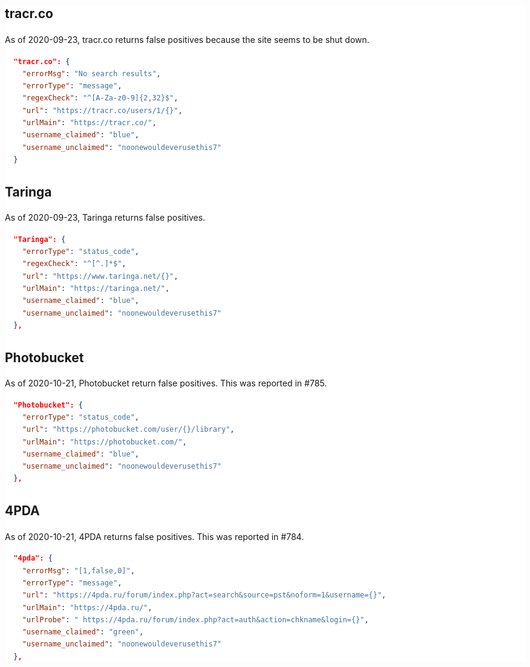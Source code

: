 ## tracr.co
As of 2020-09-23, tracr.co returns false positives because the site seems to be shut down.
```json
  "tracr.co": {
    "errorMsg": "No search results",
    "errorType": "message",
    "regexCheck": "^[A-Za-z0-9]{2,32}$",
    "url": "https://tracr.co/users/1/{}",
    "urlMain": "https://tracr.co/",
    "username_claimed": "blue",
    "username_unclaimed": "noonewouldeverusethis7"
  }
```

## Taringa

As of 2020-09-23, Taringa returns false positives.

```json
  "Taringa": {
    "errorType": "status_code",
    "regexCheck": "^[^.]*$",
    "url": "https://www.taringa.net/{}",
    "urlMain": "https://taringa.net/",
    "username_claimed": "blue",
    "username_unclaimed": "noonewouldeverusethis7"
  },
```

## Photobucket
As of 2020-10-21, Photobucket return false positives. This was reported in #785.
```json
  "Photobucket": {
    "errorType": "status_code",
    "url": "https://photobucket.com/user/{}/library",
    "urlMain": "https://photobucket.com/",
    "username_claimed": "blue",
    "username_unclaimed": "noonewouldeverusethis7"
  },
```

## 4PDA
As of 2020-10-21, 4PDA returns false positives. This was reported in #784.

```json
  "4pda": {
    "errorMsg": "[1,false,0]",
    "errorType": "message",
    "url": "https://4pda.ru/forum/index.php?act=search&source=pst&noform=1&username={}",
    "urlMain": "https://4pda.ru/",
    "urlProbe": " https://4pda.ru/forum/index.php?act=auth&action=chkname&login={}",
    "username_claimed": "green",
    "username_unclaimed": "noonewouldeverusethis7"
  },
```
